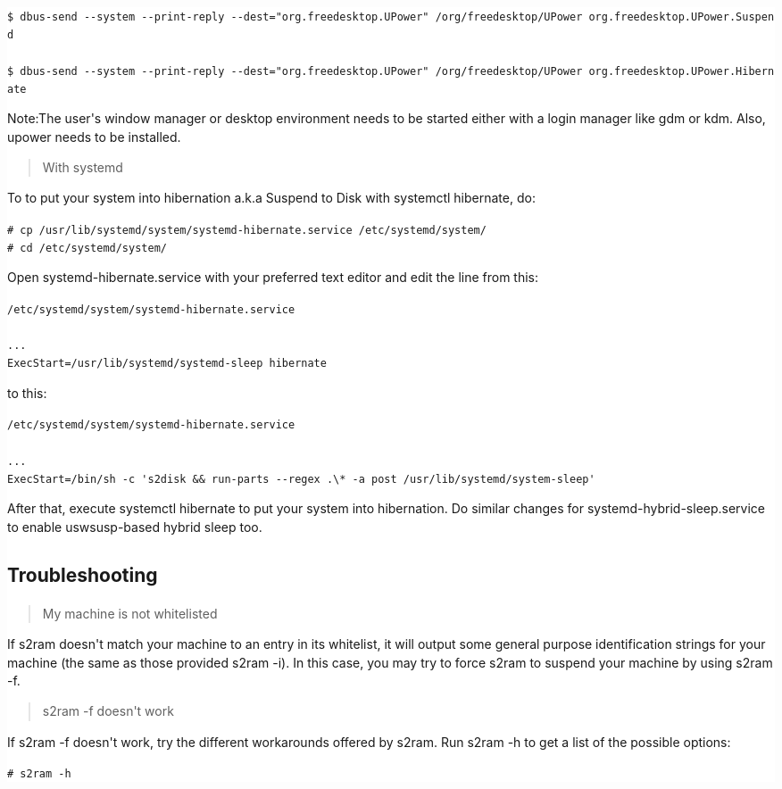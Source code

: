     $ dbus-send --system --print-reply --dest="org.freedesktop.UPower" /org/freedesktop/UPower org.freedesktop.UPower.Suspend

    $ dbus-send --system --print-reply --dest="org.freedesktop.UPower" /org/freedesktop/UPower org.freedesktop.UPower.Hibernate

Note:The user's window manager or desktop environment needs to be
started either with a login manager like gdm or kdm. Also, upower needs
to be installed.

> With systemd

To to put your system into hibernation a.k.a Suspend to Disk with
systemctl hibernate, do:

    # cp /usr/lib/systemd/system/systemd-hibernate.service /etc/systemd/system/
    # cd /etc/systemd/system/

Open systemd-hibernate.service with your preferred text editor and edit
the line from this:

    /etc/systemd/system/systemd-hibernate.service

    ...
    ExecStart=/usr/lib/systemd/systemd-sleep hibernate

to this:

    /etc/systemd/system/systemd-hibernate.service

    ...
    ExecStart=/bin/sh -c 's2disk && run-parts --regex .\* -a post /usr/lib/systemd/system-sleep'

After that, execute systemctl hibernate to put your system into
hibernation. Do similar changes for systemd-hybrid-sleep.service to
enable uswsusp-based hybrid sleep too.

Troubleshooting
---------------

> My machine is not whitelisted

If s2ram doesn't match your machine to an entry in its whitelist, it
will output some general purpose identification strings for your machine
(the same as those provided s2ram -i). In this case, you may try to
force s2ram to suspend your machine by using s2ram -f.

> s2ram -f doesn't work

If s2ram -f doesn't work, try the different workarounds offered by
s2ram. Run s2ram -h to get a list of the possible options:

    # s2ram -h
